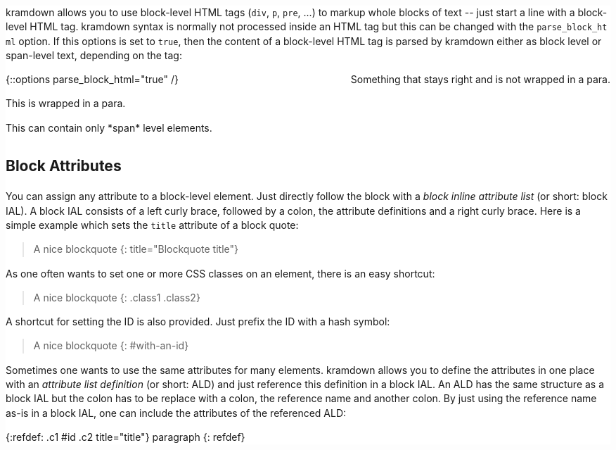 

kramdown allows you to use block-level HTML tags (`div`, `p`, `pre`, ...) to markup whole blocks of
text -- just start a line with a block-level HTML tag. kramdown syntax is normally not processed
inside an HTML tag but this can be changed with the `parse_block_html` option. If this options is
set to `true`, then the content of a block-level HTML tag is parsed by kramdown either as block
level or span-level text, depending on the tag:


<div style="float: right">
Something that stays right and is not wrapped in a para.
</div>

{::options parse_block_html="true" /}

<div>
This is wrapped in a para.
</div>
<p>
This can contain only *span* level elements.
</p>



## Block Attributes




You can assign any attribute to a block-level element. Just directly follow the block with a *block
inline attribute list* (or short: block IAL). A block IAL consists of a left curly brace, followed
by a colon, the attribute definitions and a right curly brace. Here is a simple example which sets the
`title` attribute of a block quote:


> A nice blockquote
{: title="Blockquote title"}


As one often wants to set one or more CSS classes on an element, there is an easy shortcut:


> A nice blockquote
{: .class1 .class2}


A shortcut for setting the ID is also provided. Just prefix the ID with a hash symbol:


> A nice blockquote
{: #with-an-id}


Sometimes one wants to use the same attributes for many elements. kramdown allows you to define the
attributes in one place with an *attribute list definition* (or short: ALD) and just reference this
definition in a block IAL. An ALD has the same structure as a block IAL but the colon has to be
replace with a colon, the reference name and another colon. By just using the reference name as-is
in a block IAL, one can include the attributes of the referenced ALD:


{:refdef: .c1 #id .c2 title="title"}
paragraph
{: refdef}
